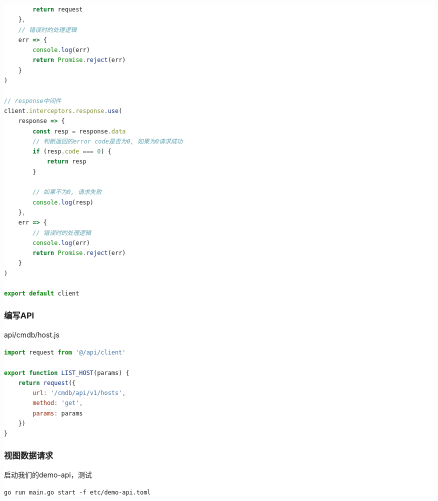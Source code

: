 ```js
        return request
    },
    // 错误时的处理逻辑
    err => {
        console.log(err)
        return Promise.reject(err)
    }
)

// response中间件
client.interceptors.response.use(
    response => {
        const resp = response.data
        // 判断返回的error code是否为0, 如果为0请求成功
        if (resp.code === 0) {
            return resp
        }

        // 如果不为0, 请求失败
        console.log(resp)
    },
    err => {
        // 错误时的处理逻辑
        console.log(err)
        return Promise.reject(err)
    }
)

export default client
```

### 编写API

api/cmdb/host.js
```js
import request from '@/api/client'

export function LIST_HOST(params) {
    return request({
        url: '/cmdb/api/v1/hosts',
        method: 'get',
        params: params
    })
}
```

### 视图数据请求

启动我们的demo-api，测试
```
go run main.go start -f etc/demo-api.toml
```
